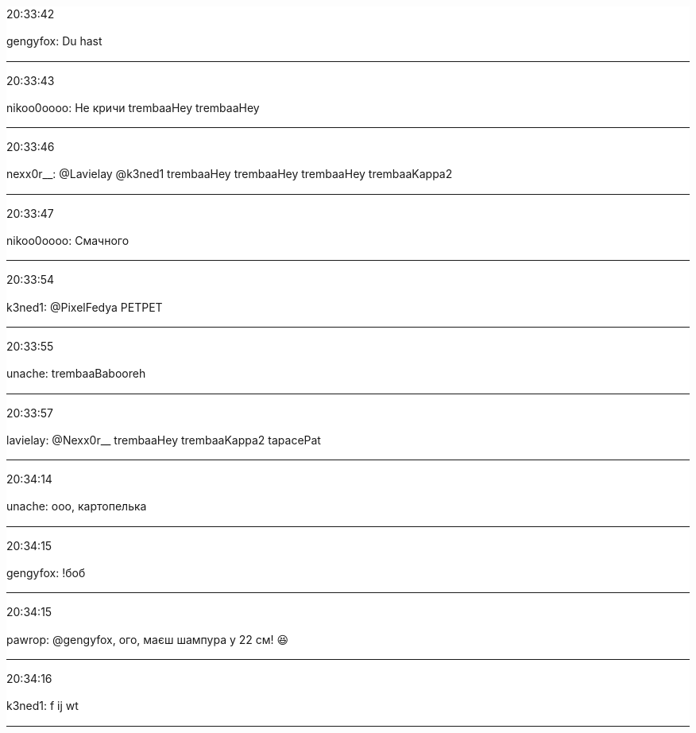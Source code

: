 20:33:42

gengyfox: Du hast

---

20:33:43

nikoo0oooo: Не кричи trembaaHey trembaaHey

---

20:33:46

nexx0r__: @Lavielay @k3ned1 trembaaHey trembaaHey trembaaHey trembaaKappa2

---

20:33:47

nikoo0oooo: Смачного

---

20:33:54

k3ned1: @PixelFedya PETPET

---

20:33:55

unache: trembaaBabooreh

---

20:33:57

lavielay: @Nexx0r__ trembaaHey trembaaKappa2 tapacePat

---

20:34:14

unache: ооо, картопелька

---

20:34:15

gengyfox: !боб

---

20:34:15

pawrop: @gengyfox, ого, маєш шампура у 22 см! 😆

---

20:34:16

k3ned1: f ij wt

---